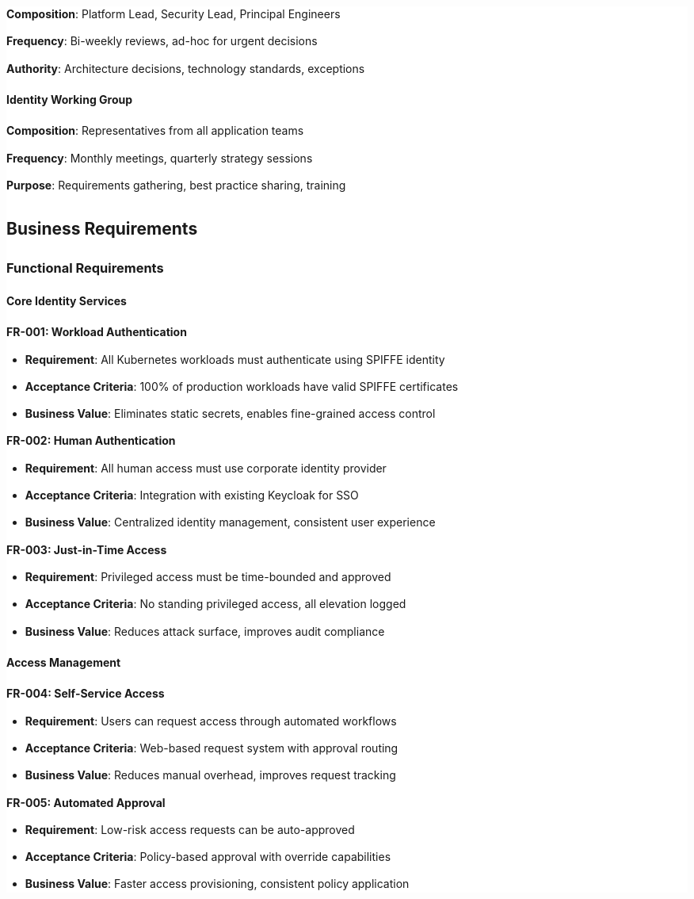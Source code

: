 **Composition**: Platform Lead, Security Lead, Principal Engineers

**Frequency**: Bi-weekly reviews, ad-hoc for urgent decisions

**Authority**: Architecture decisions, technology standards, exceptions

#### Identity Working Group

**Composition**: Representatives from all application teams

**Frequency**: Monthly meetings, quarterly strategy sessions

**Purpose**: Requirements gathering, best practice sharing, training

## Business Requirements

### Functional Requirements

#### Core Identity Services

**FR-001: Workload Authentication**

- **Requirement**: All Kubernetes workloads must authenticate using SPIFFE identity

- **Acceptance Criteria**: 100% of production workloads have valid SPIFFE certificates

- **Business Value**: Eliminates static secrets, enables fine-grained access control

**FR-002: Human Authentication**

- **Requirement**: All human access must use corporate identity provider

- **Acceptance Criteria**: Integration with existing Keycloak for SSO

- **Business Value**: Centralized identity management, consistent user experience

**FR-003: Just-in-Time Access**

- **Requirement**: Privileged access must be time-bounded and approved

- **Acceptance Criteria**: No standing privileged access, all elevation logged

- **Business Value**: Reduces attack surface, improves audit compliance

#### Access Management

**FR-004: Self-Service Access**

- **Requirement**: Users can request access through automated workflows

- **Acceptance Criteria**: Web-based request system with approval routing

- **Business Value**: Reduces manual overhead, improves request tracking

**FR-005: Automated Approval**

- **Requirement**: Low-risk access requests can be auto-approved

- **Acceptance Criteria**: Policy-based approval with override capabilities

- **Business Value**: Faster access provisioning, consistent policy application
